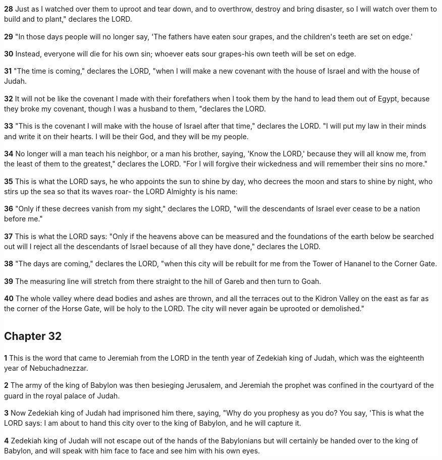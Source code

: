 **28** Just as I watched over them to uproot and tear down, and to overthrow, destroy and bring disaster, so I will watch over them to build and to plant," declares the LORD.

**29** "In those days people will no longer say, 'The fathers have eaten sour grapes, and the children's teeth are set on edge.'

**30** Instead, everyone will die for his own sin; whoever eats sour grapes-his own teeth will be set on edge.

**31** "The time is coming," declares the LORD, "when I will make a new covenant with the house of Israel and with the house of Judah.

**32** It will not be like the covenant I made with their forefathers when I took them by the hand to lead them out of Egypt, because they broke my covenant, though I was a husband to them, "declares the LORD.

**33** "This is the covenant I will make with the house of Israel after that time," declares the LORD. "I will put my law in their minds and write it on their hearts. I will be their God, and they will be my people.

**34** No longer will a man teach his neighbor, or a man his brother, saying, 'Know the LORD,' because they will all know me, from the least of them to the greatest," declares the LORD. "For I will forgive their wickedness and will remember their sins no more."

**35** This is what the LORD says, he who appoints the sun to shine by day, who decrees the moon and stars to shine by night, who stirs up the sea so that its waves roar- the LORD Almighty is his name:

**36** "Only if these decrees vanish from my sight," declares the LORD, "will the descendants of Israel ever cease to be a nation before me."

**37** This is what the LORD says: "Only if the heavens above can be measured and the foundations of the earth below be searched out will I reject all the descendants of Israel because of all they have done," declares the LORD.

**38** "The days are coming," declares the LORD, "when this city will be rebuilt for me from the Tower of Hananel to the Corner Gate.

**39** The measuring line will stretch from there straight to the hill of Gareb and then turn to Goah.

**40** The whole valley where dead bodies and ashes are thrown, and all the terraces out to the Kidron Valley on the east as far as the corner of the Horse Gate, will be holy to the LORD. The city will never again be uprooted or demolished."

## Chapter 32

**1** This is the word that came to Jeremiah from the LORD in the tenth year of Zedekiah king of Judah, which was the eighteenth year of Nebuchadnezzar.

**2** The army of the king of Babylon was then besieging Jerusalem, and Jeremiah the prophet was confined in the courtyard of the guard in the royal palace of Judah.

**3** Now Zedekiah king of Judah had imprisoned him there, saying, "Why do you prophesy as you do? You say, 'This is what the LORD says: I am about to hand this city over to the king of Babylon, and he will capture it.

**4** Zedekiah king of Judah will not escape out of the hands of the Babylonians but will certainly be handed over to the king of Babylon, and will speak with him face to face and see him with his own eyes.
